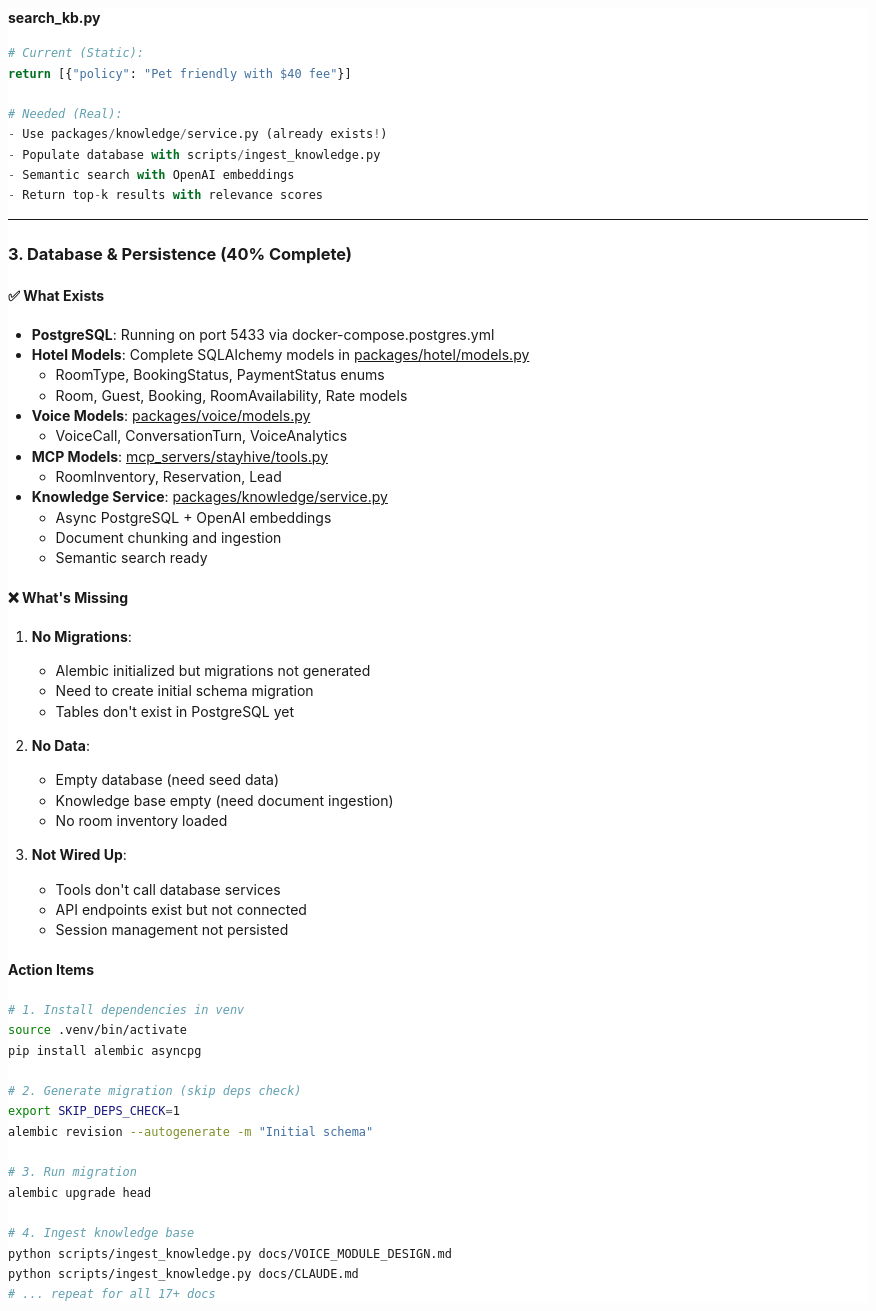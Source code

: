 **search_kb.py**
```python
# Current (Static):
return [{"policy": "Pet friendly with $40 fee"}]

# Needed (Real):
- Use packages/knowledge/service.py (already exists!)
- Populate database with scripts/ingest_knowledge.py
- Semantic search with OpenAI embeddings
- Return top-k results with relevance scores
```

---

### 3. Database & Persistence (40% Complete)

#### ✅ What Exists
- **PostgreSQL**: Running on port 5433 via docker-compose.postgres.yml
- **Hotel Models**: Complete SQLAlchemy models in [packages/hotel/models.py](packages/hotel/models.py)
  - RoomType, BookingStatus, PaymentStatus enums
  - Room, Guest, Booking, RoomAvailability, Rate models
- **Voice Models**: [packages/voice/models.py](packages/voice/models.py)
  - VoiceCall, ConversationTurn, VoiceAnalytics
- **MCP Models**: [mcp_servers/stayhive/tools.py](mcp_servers/stayhive/tools.py)
  - RoomInventory, Reservation, Lead
- **Knowledge Service**: [packages/knowledge/service.py](packages/knowledge/service.py)
  - Async PostgreSQL + OpenAI embeddings
  - Document chunking and ingestion
  - Semantic search ready

#### ❌ What's Missing
1. **No Migrations**:
   - Alembic initialized but migrations not generated
   - Need to create initial schema migration
   - Tables don't exist in PostgreSQL yet

2. **No Data**:
   - Empty database (need seed data)
   - Knowledge base empty (need document ingestion)
   - No room inventory loaded

3. **Not Wired Up**:
   - Tools don't call database services
   - API endpoints exist but not connected
   - Session management not persisted

#### Action Items
```bash
# 1. Install dependencies in venv
source .venv/bin/activate
pip install alembic asyncpg

# 2. Generate migration (skip deps check)
export SKIP_DEPS_CHECK=1
alembic revision --autogenerate -m "Initial schema"

# 3. Run migration
alembic upgrade head

# 4. Ingest knowledge base
python scripts/ingest_knowledge.py docs/VOICE_MODULE_DESIGN.md
python scripts/ingest_knowledge.py docs/CLAUDE.md
# ... repeat for all 17+ docs

```